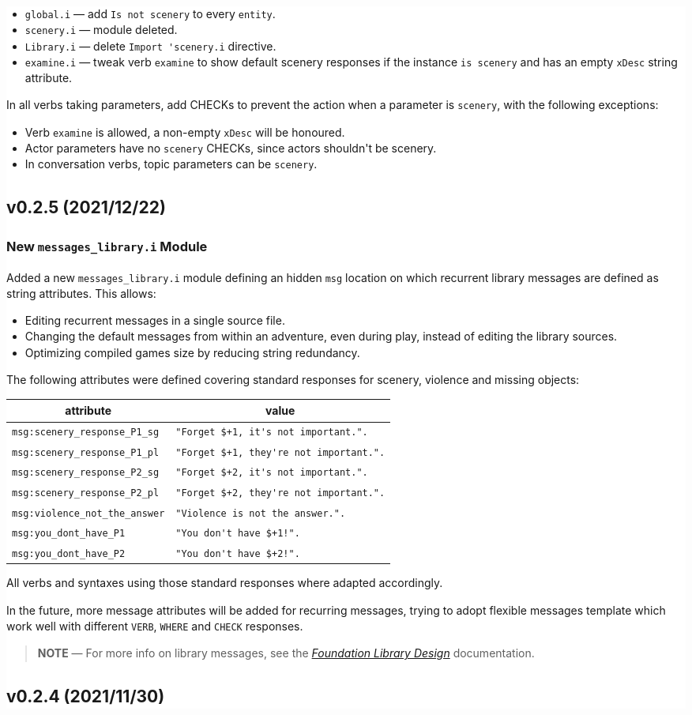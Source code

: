 - `global.i` — add `Is not scenery` to every `entity`.
- `scenery.i` — module deleted.
- `Library.i` — delete `Import 'scenery.i` directive.
- `examine.i` — tweak verb `examine` to show default scenery responses if the instance `is scenery` and has an empty `xDesc` string attribute.

In all verbs taking parameters, add CHECKs to prevent the action when a parameter is `scenery`, with the following exceptions:

- Verb `examine` is allowed, a non-empty `xDesc` will be honoured.
- Actor parameters have no `scenery` CHECKs, since actors shouldn't be scenery.
- In conversation verbs, topic parameters can be `scenery`.



## v0.2.5 (2021/12/22)

### New `messages_library.i` Module

Added a new `messages_library.i` module defining an hidden `msg` location on which recurrent library messages are defined as string attributes.
This allows:

- Editing recurrent messages in a single source file.
- Changing the default messages from within an adventure, even during play, instead of editing the library sources.
- Optimizing compiled games size by reducing string redundancy.

The following attributes were defined covering standard responses for scenery, violence and missing objects:

|           attribute           |                  value                  |
|-------------------------------|-----------------------------------------|
| `msg:scenery_response_P1_sg`  | `"Forget $+1, it's not important.".`    |
| `msg:scenery_response_P1_pl`  | `"Forget $+1, they're not important.".` |
| `msg:scenery_response_P2_sg`  | `"Forget $+2, it's not important.".`    |
| `msg:scenery_response_P2_pl`  | `"Forget $+2, they're not important.".` |
| `msg:violence_not_the_answer` | `"Violence is not the answer.".`        |
| `msg:you_dont_have_P1`        | `"You don't have $+1!".`                |
| `msg:you_dont_have_P2`        | `"You don't have $+2!".`                |

All verbs and syntaxes using those standard responses where adapted accordingly.

In the future, more message attributes will be added for recurring messages, trying to adopt flexible messages template which work well with different `VERB`, `WHERE` and `CHECK` responses.

> **NOTE** — For more info on library messages, see the
[_Foundation Library Design_](../docs/foundation.html#library_messages) documentation.

## v0.2.4 (2021/11/30)
